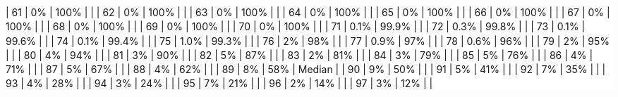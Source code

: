 | 61 | 0% | 100% |  |
| 62 | 0% | 100% |  |
| 63 | 0% | 100% |  |
| 64 | 0% | 100% |  |
| 65 | 0% | 100% |  |
| 66 | 0% | 100% |  |
| 67 | 0% | 100% |  |
| 68 | 0% | 100% |  |
| 69 | 0% | 100% |  |
| 70 | 0% | 100% |  |
| 71 | 0.1% | 99.9% |  |
| 72 | 0.3% | 99.8% |  |
| 73 | 0.1% | 99.6% |  |
| 74 | 0.1% | 99.4% |  |
| 75 | 1.0% | 99.3% |  |
| 76 | 2% | 98% |  |
| 77 | 0.9% | 97% |  |
| 78 | 0.6% | 96% |  |
| 79 | 2% | 95% |  |
| 80 | 4% | 94% |  |
| 81 | 3% | 90% |  |
| 82 | 5% | 87% |  |
| 83 | 2% | 81% |  |
| 84 | 3% | 79% |  |
| 85 | 5% | 76% |  |
| 86 | 4% | 71% |  |
| 87 | 5% | 67% |  |
| 88 | 4% | 62% |  |
| 89 | 8% | 58% | Median |
| 90 | 9% | 50% |  |
| 91 | 5% | 41% |  |
| 92 | 7% | 35% |  |
| 93 | 4% | 28% |  |
| 94 | 3% | 24% |  |
| 95 | 7% | 21% |  |
| 96 | 2% | 14% |  |
| 97 | 3% | 12% |  |